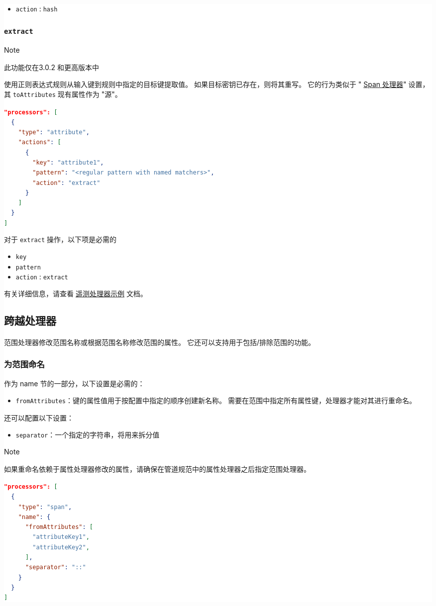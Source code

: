 * `action` : `hash`

### `extract`

> [!NOTE]
> 此功能仅在3.0.2 和更高版本中

使用正则表达式规则从输入键到规则中指定的目标键提取值。 如果目标密钥已存在，则将其重写。 它的行为类似于 " [Span 处理器](#extract-attributes-from-span-name)" 设置，其 `toAttributes` 现有属性作为 "源"。

```json
"processors": [
  {
    "type": "attribute",
    "actions": [
      {
        "key": "attribute1",
        "pattern": "<regular pattern with named matchers>",
        "action": "extract"
      }
    ]
  }
]
```
对于 `extract` 操作，以下项是必需的
* `key`
* `pattern`
* `action` : `extract`

有关详细信息，请查看 [遥测处理器示例](./java-standalone-telemetry-processors-examples.md) 文档。

## <a name="span-processor"></a>跨越处理器

范围处理器修改范围名称或根据范围名称修改范围的属性。 它还可以支持用于包括/排除范围的功能。

### <a name="name-a-span"></a>为范围命名

作为 name 节的一部分，以下设置是必需的：

* `fromAttributes`：键的属性值用于按配置中指定的顺序创建新名称。 需要在范围中指定所有属性键，处理器才能对其进行重命名。

还可以配置以下设置：

* `separator`：一个指定的字符串，将用来拆分值
> [!NOTE]
> 如果重命名依赖于属性处理器修改的属性，请确保在管道规范中的属性处理器之后指定范围处理器。

```json
"processors": [
  {
    "type": "span",
    "name": {
      "fromAttributes": [
        "attributeKey1",
        "attributeKey2",
      ],
      "separator": "::"
    }
  }
] 
```
